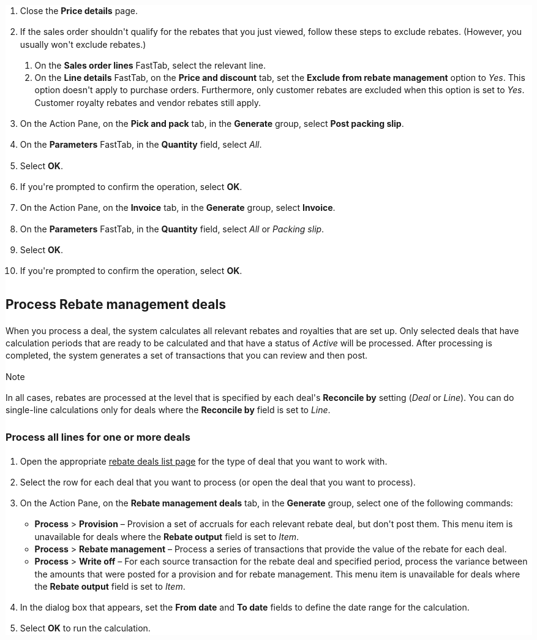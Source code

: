 1. Close the **Price details** page.
1. If the sales order shouldn't qualify for the rebates that you just viewed, follow these steps to exclude rebates. (However, you usually won't exclude rebates.)

    1. On the **Sales order lines** FastTab, select the relevant line.
    1. On the **Line details** FastTab, on the **Price and discount** tab, set the **Exclude from rebate management** option to *Yes*. This option doesn't apply to purchase orders. Furthermore, only customer rebates are excluded when this option is set to *Yes*. Customer royalty rebates and vendor rebates still apply.

1. On the Action Pane, on the **Pick and pack** tab, in the **Generate** group, select **Post packing slip**.
1. On the **Parameters** FastTab, in the **Quantity** field, select *All*.
1. Select **OK**.
1. If you're prompted to confirm the operation, select **OK**.
1. On the Action Pane, on the **Invoice** tab, in the **Generate** group, select **Invoice**.
1. On the **Parameters** FastTab, in the **Quantity** field, select *All* or *Packing slip*.
1. Select **OK**.
1. If you're prompted to confirm the operation, select **OK**.

## <a name="process-deals"></a>Process Rebate management deals

When you process a deal, the system calculates all relevant rebates and royalties that are set up. Only selected deals that have calculation periods that are ready to be calculated and that have a status of *Active* will be processed. After processing is completed, the system generates a set of transactions that you can review and then post.

> [!NOTE]
> In all cases, rebates are processed at the level that is specified by each deal's **Reconcile by** setting (*Deal* or *Line*). You can do single-line calculations only for deals where the **Reconcile by** field is set to *Line*.

### Process all lines for one or more deals

1. Open the appropriate [rebate deals list page](rebate-management-deals.md) for the type of deal that you want to work with.
1. Select the row for each deal that you want to process (or open the deal that you want to process).
1. On the Action Pane, on the **Rebate management deals** tab, in the **Generate** group, select one of the following commands:

    - **Process** \> **Provision** – Provision a set of accruals for each relevant rebate deal, but don't post them. This menu item is unavailable for deals where the **Rebate output** field is set to *Item*.
    - **Process** \> **Rebate management** – Process a series of transactions that provide the value of the rebate for each deal.
    - **Process** \> **Write off** – For each source transaction for the rebate deal and specified period, process the variance between the amounts that were posted for a provision and for rebate management. This menu item is unavailable for deals where the **Rebate output** field is set to *Item*.

1. In the dialog box that appears, set the **From date** and **To date** fields to define the date range for the calculation.
1. Select **OK** to run the calculation.
